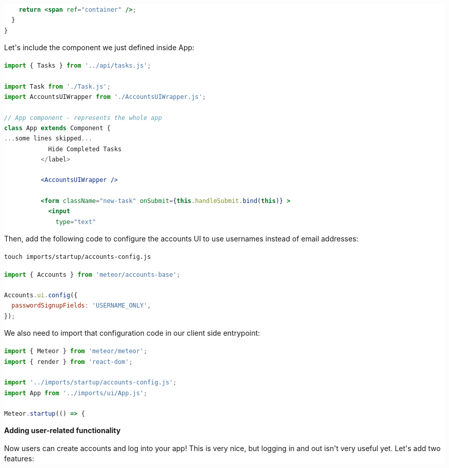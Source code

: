 ```jsx
    return <span ref="container" />;
  }
}
```

Let's include the component we just defined inside App:

```jsx
import { Tasks } from '../api/tasks.js';

import Task from './Task.js';
import AccountsUIWrapper from './AccountsUIWrapper.js';

// App component - represents the whole app
class App extends Component {
...some lines skipped...
            Hide Completed Tasks
          </label>

          <AccountsUIWrapper />

          <form className="new-task" onSubmit={this.handleSubmit.bind(this)} >
            <input
              type="text"
```

Then, add the following code to configure the accounts UI to use usernames instead of email addresses:

```text
touch imports/startup/accounts-config.js
```

```jsx
import { Accounts } from 'meteor/accounts-base';

Accounts.ui.config({
  passwordSignupFields: 'USERNAME_ONLY',
});
```

We also need to import that configuration code in our client side entrypoint:

```jsx
import { Meteor } from 'meteor/meteor';
import { render } from 'react-dom';

import '../imports/startup/accounts-config.js';
import App from '../imports/ui/App.js';

Meteor.startup(() => {
```

**Adding user-related functionality**

Now users can create accounts and log into your app! This is very nice, but logging in and out isn't very useful yet. Let's add two features:
